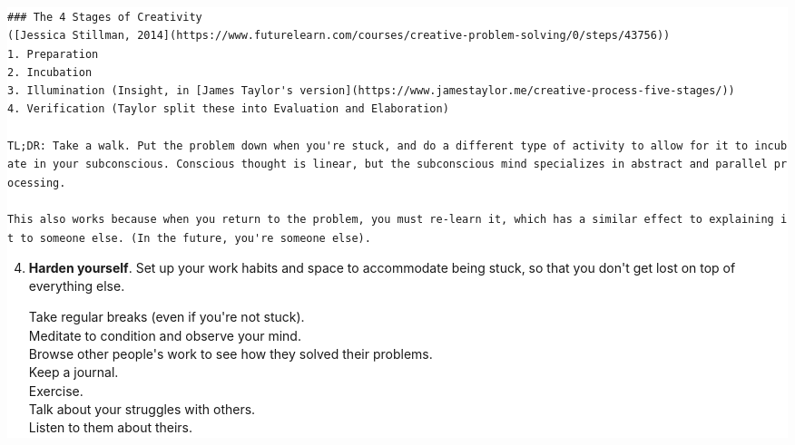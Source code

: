 	### The 4 Stages of Creativity 
	([Jessica Stillman, 2014](https://www.futurelearn.com/courses/creative-problem-solving/0/steps/43756))
	1. Preparation
	2. Incubation
	3. Illumination (Insight, in [James Taylor's version](https://www.jamestaylor.me/creative-process-five-stages/))
	4. Verification (Taylor split these into Evaluation and Elaboration)

	TL;DR: Take a walk. Put the problem down when you're stuck, and do a different type of activity to allow for it to incubate in your subconscious. Conscious thought is linear, but the subconscious mind specializes in abstract and parallel processing.
	
	This also works because when you return to the problem, you must re-learn it, which has a similar effect to explaining it to someone else. (In the future, you're someone else).

4. **Harden yourself**. Set up your work habits and space to accommodate being stuck, so that you don't get lost on top of everything else.   

	Take regular breaks (even if you're not stuck).  
	Meditate to condition and observe your mind.  
	Browse other people's work to see how they solved their problems.    
	Keep a journal.  
	Exercise.  
	Talk about your struggles with others.  
	Listen to them about theirs.  
	

	
	

